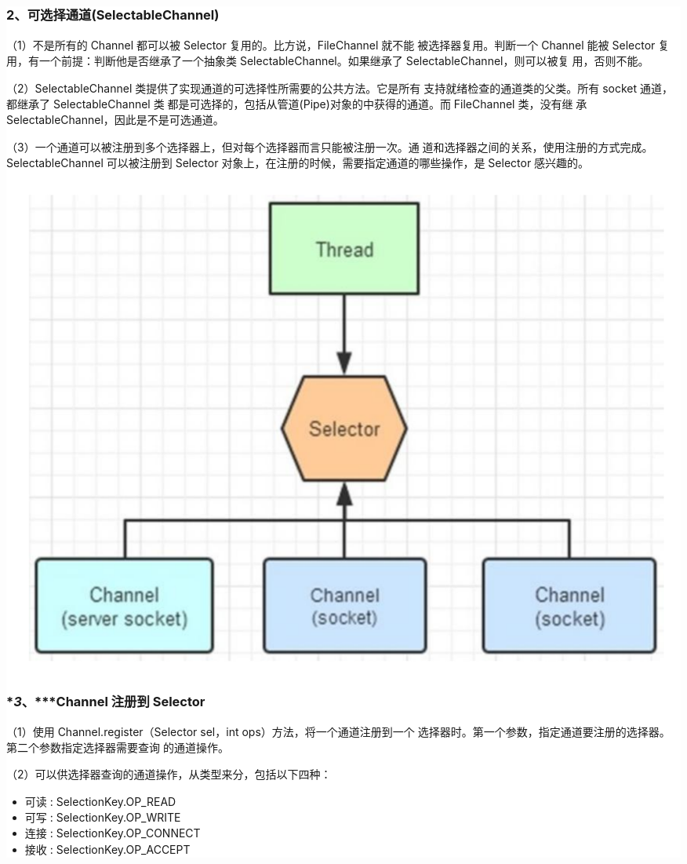 ### **2**、可选择通道(SelectableChannel)

（1）不是所有的 Channel 都可以被 Selector 复用的。比方说，FileChannel 就不能 被选择器复用。判断一个 Channel 能被 Selector 复用，有一个前提：判断他是否继承了一个抽象类 SelectableChannel。如果继承了 SelectableChannel，则可以被复 用，否则不能。 

（2）SelectableChannel 类提供了实现通道的可选择性所需要的公共方法。它是所有 支持就绪检查的通道类的父类。所有 socket 通道，都继承了 SelectableChannel 类 都是可选择的，包括从管道(Pipe)对象的中获得的通道。而 FileChannel 类，没有继 承 SelectableChannel，因此是不是可选通道。 

（3）一个通道可以被注册到多个选择器上，但对每个选择器而言只能被注册一次。通 道和选择器之间的关系，使用注册的方式完成。SelectableChannel 可以被注册到 Selector 对象上，在注册的时候，需要指定通道的哪些操作，是 Selector 感兴趣的。

![image-20230226201334681](./images/image-20230226201334681.png)

### **3*、*****Channel** **注册到** **Selector** 

（1）使用 Channel.register（Selector sel，int ops）方法，将一个通道注册到一个 选择器时。第一个参数，指定通道要注册的选择器。第二个参数指定选择器需要查询 的通道操作。 

（2）可以供选择器查询的通道操作，从类型来分，包括以下四种：

- 可读 : SelectionKey.OP_READ
- 可写 : SelectionKey.OP_WRITE
- 连接 : SelectionKey.OP_CONNECT
- 接收 : SelectionKey.OP_ACCEPT
